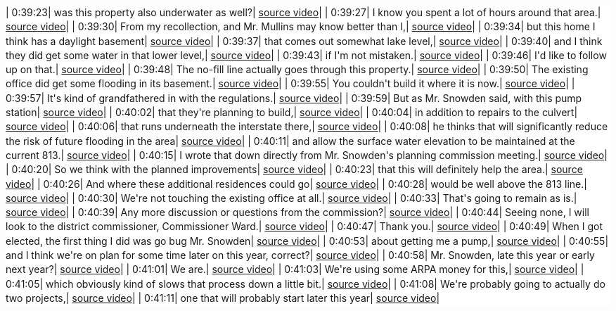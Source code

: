 | 0:39:23| was this property also underwater as well?| [source video](https://archive.org/details/co-com-r-267-230123-zoning?start=2363)|
| 0:39:27| I know you spent a lot of hours around that area.| [source video](https://archive.org/details/co-com-r-267-230123-zoning?start=2367)|
| 0:39:30| From my recollection, and Mr. Mullins may know better than I,| [source video](https://archive.org/details/co-com-r-267-230123-zoning?start=2370)|
| 0:39:34| but this home I think has a daylight basement| [source video](https://archive.org/details/co-com-r-267-230123-zoning?start=2374)|
| 0:39:37| that comes out somewhat lake level,| [source video](https://archive.org/details/co-com-r-267-230123-zoning?start=2377)|
| 0:39:40| and I think they did get some water in that lower level,| [source video](https://archive.org/details/co-com-r-267-230123-zoning?start=2380)|
| 0:39:43| if I'm not mistaken.| [source video](https://archive.org/details/co-com-r-267-230123-zoning?start=2383)|
| 0:39:46| I'd like to follow up on that.| [source video](https://archive.org/details/co-com-r-267-230123-zoning?start=2386)|
| 0:39:48| The no-fill line actually goes through this property.| [source video](https://archive.org/details/co-com-r-267-230123-zoning?start=2388)|
| 0:39:50| The existing office did get some flooding in its basement.| [source video](https://archive.org/details/co-com-r-267-230123-zoning?start=2390)|
| 0:39:55| You couldn't build it where it is now.| [source video](https://archive.org/details/co-com-r-267-230123-zoning?start=2395)|
| 0:39:57| It's kind of grandfathered in with the regulations.| [source video](https://archive.org/details/co-com-r-267-230123-zoning?start=2397)|
| 0:39:59| But as Mr. Snowden said, with this pump station| [source video](https://archive.org/details/co-com-r-267-230123-zoning?start=2399)|
| 0:40:02| that they're planning to build,| [source video](https://archive.org/details/co-com-r-267-230123-zoning?start=2402)|
| 0:40:04| in addition to repairs to the culvert| [source video](https://archive.org/details/co-com-r-267-230123-zoning?start=2404)|
| 0:40:06| that runs underneath the interstate there,| [source video](https://archive.org/details/co-com-r-267-230123-zoning?start=2406)|
| 0:40:08| he thinks that will significantly reduce the risk of future flooding in the area| [source video](https://archive.org/details/co-com-r-267-230123-zoning?start=2408)|
| 0:40:11| and allow the surface water elevation to be maintained at the current 813.| [source video](https://archive.org/details/co-com-r-267-230123-zoning?start=2411)|
| 0:40:15| I wrote that down directly from Mr. Snowden's planning commission meeting.| [source video](https://archive.org/details/co-com-r-267-230123-zoning?start=2415)|
| 0:40:20| So we think with the planned improvements| [source video](https://archive.org/details/co-com-r-267-230123-zoning?start=2420)|
| 0:40:23| that this will definitely help the area.| [source video](https://archive.org/details/co-com-r-267-230123-zoning?start=2423)|
| 0:40:26| And where these additional residences could go| [source video](https://archive.org/details/co-com-r-267-230123-zoning?start=2426)|
| 0:40:28| would be well above the 813 line.| [source video](https://archive.org/details/co-com-r-267-230123-zoning?start=2428)|
| 0:40:30| We're not touching the existing office at all.| [source video](https://archive.org/details/co-com-r-267-230123-zoning?start=2430)|
| 0:40:33| That's going to remain as is.| [source video](https://archive.org/details/co-com-r-267-230123-zoning?start=2433)|
| 0:40:39| Any more discussion or questions from the commission?| [source video](https://archive.org/details/co-com-r-267-230123-zoning?start=2439)|
| 0:40:44| Seeing none, I will look to the district commissioner, Commissioner Ward.| [source video](https://archive.org/details/co-com-r-267-230123-zoning?start=2444)|
| 0:40:47| Thank you.| [source video](https://archive.org/details/co-com-r-267-230123-zoning?start=2447)|
| 0:40:49| When I got elected, the first thing I did was go bug Mr. Snowden| [source video](https://archive.org/details/co-com-r-267-230123-zoning?start=2449)|
| 0:40:53| about getting me a pump,| [source video](https://archive.org/details/co-com-r-267-230123-zoning?start=2453)|
| 0:40:55| and I think we're on plan for some time later on this year, correct?| [source video](https://archive.org/details/co-com-r-267-230123-zoning?start=2455)|
| 0:40:58| Mr. Snowden, late this year or early next year?| [source video](https://archive.org/details/co-com-r-267-230123-zoning?start=2458)|
| 0:41:01| We are.| [source video](https://archive.org/details/co-com-r-267-230123-zoning?start=2461)|
| 0:41:03| We're using some ARPA money for this,| [source video](https://archive.org/details/co-com-r-267-230123-zoning?start=2463)|
| 0:41:05| which obviously kind of slows that process down a little bit.| [source video](https://archive.org/details/co-com-r-267-230123-zoning?start=2465)|
| 0:41:08| We're probably going to actually do two projects,| [source video](https://archive.org/details/co-com-r-267-230123-zoning?start=2468)|
| 0:41:11| one that will probably start later this year| [source video](https://archive.org/details/co-com-r-267-230123-zoning?start=2471)|